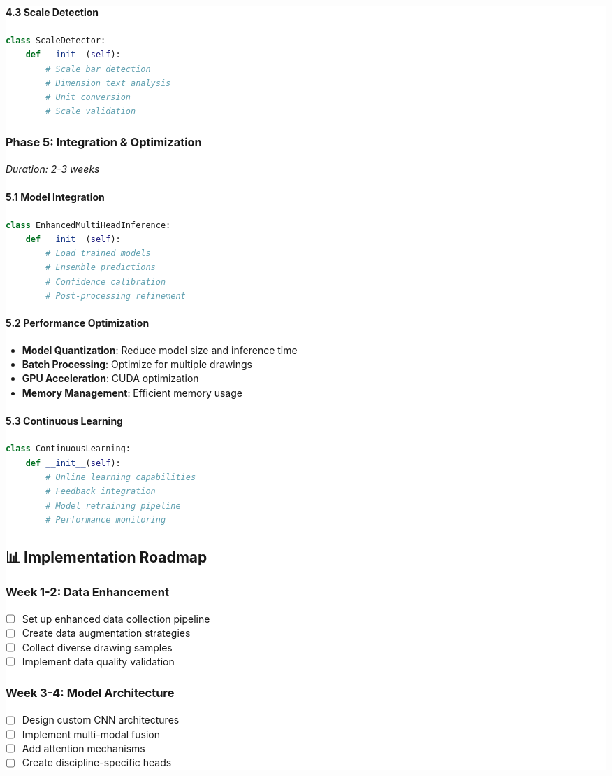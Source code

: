 #### **4.3 Scale Detection**
```python
class ScaleDetector:
    def __init__(self):
        # Scale bar detection
        # Dimension text analysis
        # Unit conversion
        # Scale validation
```

### **Phase 5: Integration & Optimization**
*Duration: 2-3 weeks*

#### **5.1 Model Integration**
```python
class EnhancedMultiHeadInference:
    def __init__(self):
        # Load trained models
        # Ensemble predictions
        # Confidence calibration
        # Post-processing refinement
```

#### **5.2 Performance Optimization**
- **Model Quantization**: Reduce model size and inference time
- **Batch Processing**: Optimize for multiple drawings
- **GPU Acceleration**: CUDA optimization
- **Memory Management**: Efficient memory usage

#### **5.3 Continuous Learning**
```python
class ContinuousLearning:
    def __init__(self):
        # Online learning capabilities
        # Feedback integration
        # Model retraining pipeline
        # Performance monitoring
```

## 📊 **Implementation Roadmap**

### **Week 1-2: Data Enhancement**
- [ ] Set up enhanced data collection pipeline
- [ ] Create data augmentation strategies
- [ ] Collect diverse drawing samples
- [ ] Implement data quality validation

### **Week 3-4: Model Architecture**
- [ ] Design custom CNN architectures
- [ ] Implement multi-modal fusion
- [ ] Add attention mechanisms
- [ ] Create discipline-specific heads
